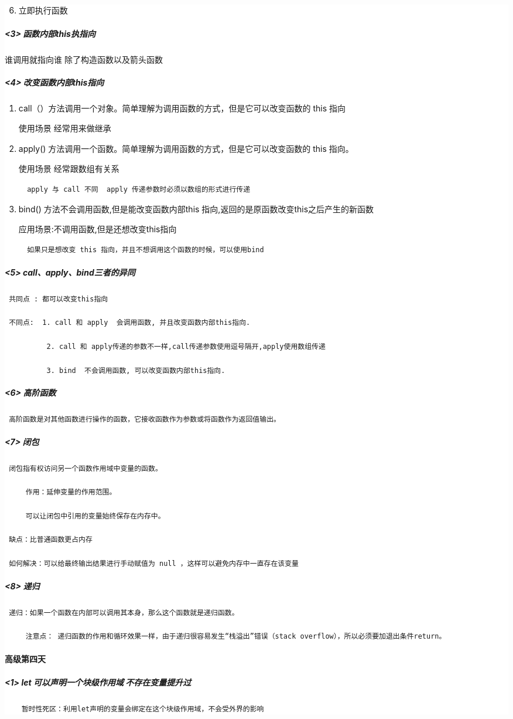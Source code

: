    6. 立即执行函数

##### <3> 函数内部this执指向

   谁调用就指向谁   除了构造函数以及箭头函数

##### <4> 改变函数内部this指向

   1. call（）方法调用一个对象。简单理解为调用函数的方式，但是它可以改变函数的 this 指向

       使用场景  经常用来做继承

   2. apply() 方法调用一个函数。简单理解为调用函数的方式，但是它可以改变函数的 this 指向。

       使用场景  经常跟数组有关系

            apply 与 call 不同  apply 传递参数时必须以数组的形式进行传递

   3. bind() 方法不会调用函数,但是能改变函数内部this 指向,返回的是原函数改变this之后产生的新函数

       应用场景:不调用函数,但是还想改变this指向

            如果只是想改变 this 指向，并且不想调用这个函数的时候，可以使用bind

##### <5> call、apply、bind三者的异同

     共同点 : 都可以改变this指向
    
     不同点:  1. call 和 apply  会调用函数, 并且改变函数内部this指向.
    
              2. call 和 apply传递的参数不一样,call传递参数使用逗号隔开,apply使用数组传递
    
              3. bind  不会调用函数, 可以改变函数内部this指向.

##### <6> 高阶函数 

     高阶函数是对其他函数进行操作的函数，它接收函数作为参数或将函数作为返回值输出。

##### <7> 闭包

     闭包指有权访问另一个函数作用域中变量的函数。
    
         作用：延伸变量的作用范围。
    
         可以让闭包中引用的变量始终保存在内存中。
    
     缺点：比普通函数更占内存
    
     如何解决：可以给最终输出结果进行手动赋值为 null ，这样可以避免内存中一直存在该变量

##### <8> 递归

     递归：如果一个函数在内部可以调用其本身，那么这个函数就是递归函数。
    
         注意点： 递归函数的作用和循环效果一样，由于递归很容易发生“栈溢出”错误（stack overflow），所以必须要加退出条件return。



#### <JS>高级第四天

##### <1> let 可以声明一个块级作用域  不存在变量提升过 

        暂时性死区：利用let声明的变量会绑定在这个块级作用域，不会受外界的影响
